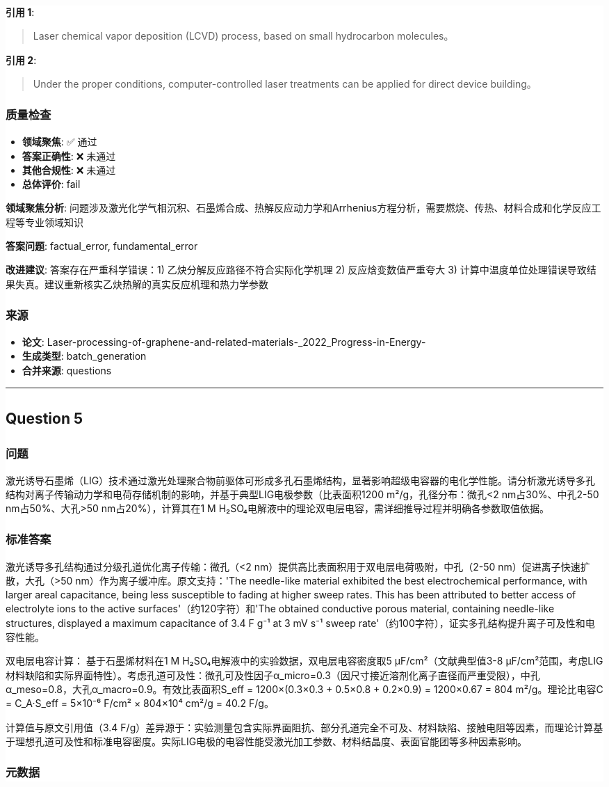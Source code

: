 **引用 1**:
> Laser chemical vapor deposition (LCVD) process, based on small hydrocarbon molecules。

**引用 2**:
> Under the proper conditions, computer-controlled laser treatments can be applied for direct device building。

### 质量检查

- **领域聚焦**: ✅ 通过
- **答案正确性**: ❌ 未通过
- **其他合规性**: ❌ 未通过
- **总体评价**: fail

**领域聚焦分析**: 问题涉及激光化学气相沉积、石墨烯合成、热解反应动力学和Arrhenius方程分析，需要燃烧、传热、材料合成和化学反应工程等专业领域知识

**答案问题**: factual_error, fundamental_error

**改进建议**: 答案存在严重科学错误：1) 乙炔分解反应路径不符合实际化学机理 2) 反应焓变数值严重夸大 3) 计算中温度单位处理错误导致结果失真。建议重新核实乙炔热解的真实反应机理和热力学参数

### 来源

- **论文**: Laser-processing-of-graphene-and-related-materials-_2022_Progress-in-Energy-
- **生成类型**: batch_generation
- **合并来源**: questions

---

## Question 5

### 问题

激光诱导石墨烯（LIG）技术通过激光处理聚合物前驱体可形成多孔石墨烯结构，显著影响超级电容器的电化学性能。请分析激光诱导多孔结构对离子传输动力学和电荷存储机制的影响，并基于典型LIG电极参数（比表面积1200 m²/g，孔径分布：微孔<2 nm占30%、中孔2-50 nm占50%、大孔>50 nm占20%），计算其在1 M H₂SO₄电解液中的理论双电层电容，需详细推导过程并明确各参数取值依据。

### 标准答案

激光诱导多孔结构通过分级孔道优化离子传输：微孔（<2 nm）提供高比表面积用于双电层电荷吸附，中孔（2-50 nm）促进离子快速扩散，大孔（>50 nm）作为离子缓冲库。原文支持：'The needle-like material exhibited the best electrochemical performance, with larger areal capacitance, being less susceptible to fading at higher sweep rates. This has been attributed to better access of electrolyte ions to the active surfaces'（约120字符）和'The obtained conductive porous material, containing needle-like structures, displayed a maximum capacitance of 3.4 F g⁻¹ at 3 mV s⁻¹ sweep rate'（约100字符），证实多孔结构提升离子可及性和电容性能。

双电层电容计算：
基于石墨烯材料在1 M H₂SO₄电解液中的实验数据，双电层电容密度取5 μF/cm²（文献典型值3-8 μF/cm²范围，考虑LIG材料缺陷和实际界面特性）。考虑孔道可及性：微孔可及性因子α_micro=0.3（因尺寸接近溶剂化离子直径而严重受限），中孔α_meso=0.8，大孔α_macro=0.9。有效比表面积S_eff = 1200×(0.3×0.3 + 0.5×0.8 + 0.2×0.9) = 1200×0.67 = 804 m²/g。理论比电容C = C_A·S_eff = 5×10⁻⁶ F/cm² × 804×10⁴ cm²/g = 40.2 F/g。

计算值与原文引用值（3.4 F/g）差异源于：实验测量包含实际界面阻抗、部分孔道完全不可及、材料缺陷、接触电阻等因素，而理论计算基于理想孔道可及性和标准电容密度。实际LIG电极的电容性能受激光加工参数、材料结晶度、表面官能团等多种因素影响。

### 元数据
